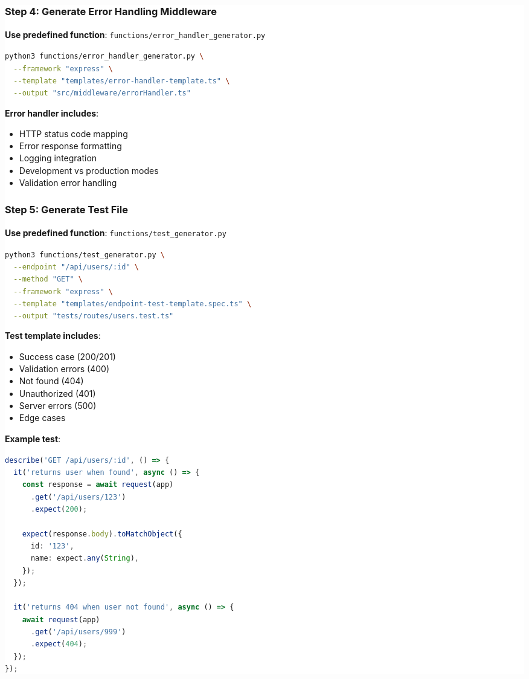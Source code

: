 ### Step 4: Generate Error Handling Middleware

**Use predefined function**: `functions/error_handler_generator.py`

```bash
python3 functions/error_handler_generator.py \
  --framework "express" \
  --template "templates/error-handler-template.ts" \
  --output "src/middleware/errorHandler.ts"
```

**Error handler includes**:
- HTTP status code mapping
- Error response formatting
- Logging integration
- Development vs production modes
- Validation error handling

### Step 5: Generate Test File

**Use predefined function**: `functions/test_generator.py`

```bash
python3 functions/test_generator.py \
  --endpoint "/api/users/:id" \
  --method "GET" \
  --framework "express" \
  --template "templates/endpoint-test-template.spec.ts" \
  --output "tests/routes/users.test.ts"
```

**Test template includes**:
- Success case (200/201)
- Validation errors (400)
- Not found (404)
- Unauthorized (401)
- Server errors (500)
- Edge cases

**Example test**:
```typescript
describe('GET /api/users/:id', () => {
  it('returns user when found', async () => {
    const response = await request(app)
      .get('/api/users/123')
      .expect(200);

    expect(response.body).toMatchObject({
      id: '123',
      name: expect.any(String),
    });
  });

  it('returns 404 when user not found', async () => {
    await request(app)
      .get('/api/users/999')
      .expect(404);
  });
});
```
